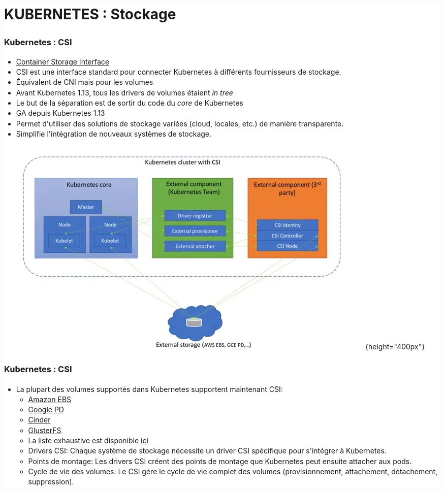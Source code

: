 # KUBERNETES : Stockage


### Kubernetes : CSI

- [Container Storage Interface](https://github.com/container-storage-interface/spec/blob/master/spec.md)
- CSI est une interface standard pour connecter Kubernetes à différents fournisseurs de stockage.
- Équivalent de CNI mais pour les volumes
- Avant Kubernetes 1.13, tous les drivers de volumes étaient *in tree*
- Le but de la séparation est de sortir du code du *core* de Kubernetes
- GA depuis Kubernetes 1.13
- Permet d'utiliser des solutions de stockage variées (cloud, locales, etc.) de manière transparente.
- Simplifie l'intégration de nouveaux systèmes de stockage.
  

![](images/kubernetes/csi.webp){height="400px"}



### Kubernetes : CSI

- La plupart des volumes supportés dans Kubernetes supportent maintenant CSI:
    - [Amazon EBS](https://github.com/kubernetes-sigs/aws-ebs-csi-driver)
    - [Google PD](https://github.com/kubernetes-sigs/gcp-compute-persistent-disk-csi-driver)
    - [Cinder](https://github.com/kubernetes/cloud-provider-openstack/tree/master/pkg/csi/cinder)
    - [GlusterFS](https://github.com/gluster/gluster-csi-driver)
    - La liste exhaustive est disponible [ici](https://kubernetes-csi.github.io/docs/drivers.html)
    - Drivers CSI: Chaque système de stockage nécessite un driver CSI spécifique pour s'intégrer à Kubernetes.
    - Points de montage: Les drivers CSI créent des points de montage que Kubernetes peut ensuite attacher aux pods.
   - Cycle de vie des volumes: Le CSI gère le cycle de vie complet des volumes (provisionnement, attachement, détachement, suppression).
